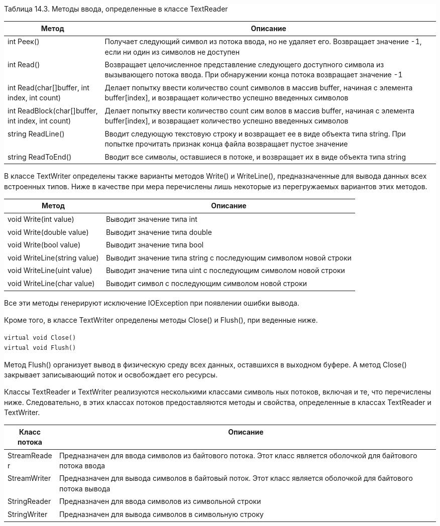 Таблица 14.3. Методы ввода, определенные в классе TextReader

| Метод                                             | Описание                                                                                                                                                |
|---------------------------------------------------|---------------------------------------------------------------------------------------------------------------------------------------------------------|
| int Рeек()                                        | Получает следующий символ из потока ввода, но не удаляет его. Возвращает значение -1, если ни один из символов не доступен                              |
| int Read()                                        | Возвращает целочисленное представление следующего доступного символа из вызывающего потока ввода. При обнаружении конца потока возвращает значение -1   |
| int Read(char[]buffer, int index, int count)      | Делает попытку ввести количество count символов в массив buffer, начиная с элемента buffer[index], и возвращает количество успешно введенных символов   |
| int ReadBlock(char[]buffer, int index, int count) | Делает попытку ввести количество count сим­ волов в массив buffer, начиная с элемента buffer[index], и возвращает количество успешно введенных символов |
| string ReadLine()                                 | Вводит следующую текстовую строку и возвращает ее в виде объекта типа string. При попытке прочитать признак конца файла возвращает пустое значение      |
| string ReadToEnd()                                | Вводит все символы, оставшиеся в потоке, и возвращает их в виде объекта типа string                                                                     |

В классе TextWriter определены также варианты методов Write() и WriteLine(),
предназначенные для вывода данных всех встроенных типов. Ниже в качестве при­
мера перечислены лишь некоторые из перегружаемых вариантов этих методов.

| Метод                        | Описание                                                         |
|------------------------------|------------------------------------------------------------------|
| void Write(int value)        | Выводит значение типа int                                        |
| void Write(double value)     | Выводит значение типа double                                     |
| void Write(bool value)       | Выводит значение типа bool                                       |
| void WriteLine(string value) | Выводит значение типа string с последующим символом новой строки |
| void WriteLine(uint value)   | Выводит значение типа uint с последующим символом новой строки   |
| void WriteLine(char value)   | Выводит символ с последующим символом новой строки               |

Все эти методы генерируют исключение IOException при появлении ошибки
вывода.

Кроме того, в классе TextWriter определены методы Close() и Flush(), при­
веденные ниже.
```
virtual void Close()
virtual void Flush()
```
Метод Flush() организует вывод в физическую среду всех данных, оставшихся
в выходном буфере. А метод Close() закрывает записывающий поток и освобождает
его ресурсы.

Классы TextReader и TextWriter реализуются несколькими классами символь­
ных потоков, включая и те, что перечислены ниже. Следовательно, в этих классах
потоков предоставляются методы и свойства, определенные в классах TextReader
и TextWriter.

| Класс потока | Описание                                                                                                      |
|--------------|---------------------------------------------------------------------------------------------------------------|
| StreamReader | Предназначен для ввода символов из байтового потока. Этот класс является оболочкой для байтового потока ввода |
| StreamWriter | Предназначен для вывода символов в байтовый поток. Этот класс является оболочкой для байтового потока вывода  |
| StringReader | Предназначен для ввода символов из символьной строки                                                          |
| StringWriter | Предназначен для вывода символов в символьную строку                                                          |
